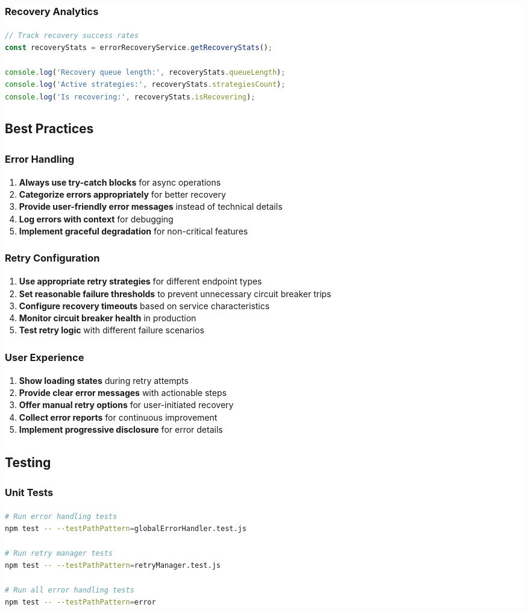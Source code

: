 ### Recovery Analytics

```javascript
// Track recovery success rates
const recoveryStats = errorRecoveryService.getRecoveryStats();

console.log('Recovery queue length:', recoveryStats.queueLength);
console.log('Active strategies:', recoveryStats.strategiesCount);
console.log('Is recovering:', recoveryStats.isRecovering);
```

## Best Practices

### Error Handling

1. **Always use try-catch blocks** for async operations
2. **Categorize errors appropriately** for better recovery
3. **Provide user-friendly error messages** instead of technical details
4. **Log errors with context** for debugging
5. **Implement graceful degradation** for non-critical features

### Retry Configuration

1. **Use appropriate retry strategies** for different endpoint types
2. **Set reasonable failure thresholds** to prevent unnecessary circuit breaker trips
3. **Configure recovery timeouts** based on service characteristics
4. **Monitor circuit breaker health** in production
5. **Test retry logic** with different failure scenarios

### User Experience

1. **Show loading states** during retry attempts
2. **Provide clear error messages** with actionable steps
3. **Offer manual retry options** for user-initiated recovery
4. **Collect error reports** for continuous improvement
5. **Implement progressive disclosure** for error details

## Testing

### Unit Tests

```bash
# Run error handling tests
npm test -- --testPathPattern=globalErrorHandler.test.js

# Run retry manager tests
npm test -- --testPathPattern=retryManager.test.js

# Run all error handling tests
npm test -- --testPathPattern=error
```

